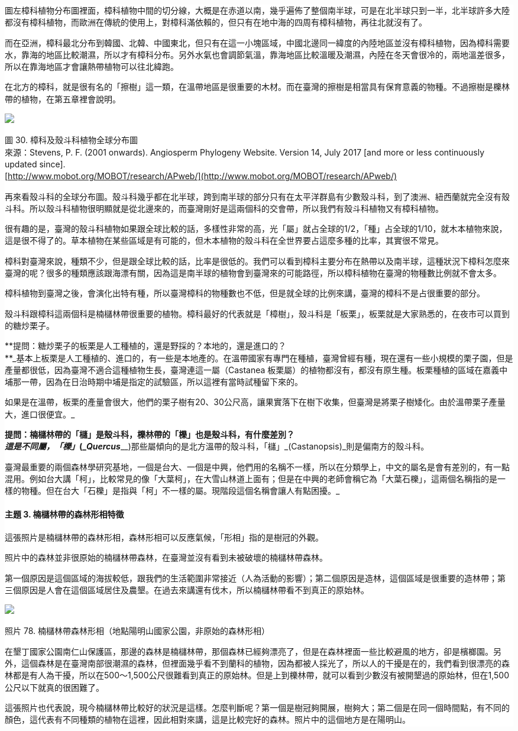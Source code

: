圖左樟科植物分布圖裡面，樟科植物中間的切分線，大概是在赤道以南，幾乎遍佈了整個南半球，可是在北半球只到一半，北半球許多大陸都沒有樟科植物，而歐洲在傳統的使用上，對樟科滿依賴的，但只有在地中海的四周有樟科植物，再往北就沒有了。  
  
而在亞洲，樟科最北分布到韓國、北韓、中國東北，但只有在這一小塊區域，中國北邊同一緯度的內陸地區並沒有樟科植物，因為樟科需要水，靠海的地區比較潮濕，所以才有樟科分布。另外水氣也會調節氣溫，靠海地區比較溫暖及潮濕，內陸在冬天會很冷的，兩地溫差很多，所以在靠海地區才會讓熱帶植物可以往北緯跑。  
  
在北方的樟科，就是很有名的「擦樹」這一類，在溫帶地區是很重要的木材。而在臺灣的擦樹是相當具有保育意義的物種。不過擦樹是櫟林帶的植物，在第五章裡會說明。

![](https://www.reforestation.tw/wp-content/uploads/2022/10/樟科殼斗科分布圖-1.jpg)

圖 30. 樟科及殼斗科植物全球分布圖  
來源：Stevens, P. F. (2001 onwards). Angiosperm Phylogeny Website. Version 14, July 2017 \[and more or less continuously updated since\].  
[http://www.mobot.org/MOBOT/research/APweb/](http://www.mobot.org/MOBOT/research/APweb/)

  
  
再來看殼斗科的全球分布圖。殼斗科幾乎都在北半球，跨到南半球的部分只有在太平洋群島有少數殼斗科，到了澳洲、紐西蘭就完全沒有殼斗科。所以殼斗科植物很明顯就是從北邊來的，而臺灣剛好是這兩個科的交會帶，所以我們有殼斗科植物又有樟科植物。  
  
很有趣的是，臺灣的殼斗科植物如果跟全球比較的話，多樣性非常的高，光「屬」就占全球的1/2，「種」占全球的1/10，就木本植物來說，這是很不得了的。草本植物在某些區域是有可能的，但木本植物的殼斗科在全世界要占這麼多種的比率，其實很不常見。  
  
樟科對臺灣來說，種類不少，但是跟全球比較的話，比率是很低的。我們可以看到樟科主要分布在熱帶以及南半球，這種狀況下樟科怎麼來臺灣的呢？很多的種類應該跟海漂有關，因為這是南半球的植物會到臺灣來的可能路徑，所以樟科植物在臺灣的物種數比例就不會太多。  
  
樟科植物到臺灣之後，會演化出特有種，所以臺灣樟科的物種數也不低，但是就全球的比例來講，臺灣的樟科不是占很重要的部分。  
  
殼斗科跟樟科這兩個科是楠櫧林帶很重要的植物。樟科最好的代表就是「樟樹」，殼斗科是「板栗」，板栗就是大家熟悉的，在夜市可以買到的糖炒栗子。

**提問：糖炒栗子的板栗是人工種植的，還是野採的？本地的，還是進口的？  
**_基本上板栗是人工種植的、進口的，有一些是本地產的。在溫帶國家有專門在種植，臺灣曾經有種，現在還有一些小規模的栗子園，但是產量都很低，因為臺灣不適合這種植物生長，臺灣連這一屬（Castanea 板栗屬）的植物都沒有，都沒有原生種。板栗種植的區域在嘉義中埔那一帶，因為在日治時期中埔是指定的試驗區，所以這裡有當時試種留下來的。  
  
如果是在溫帶，板栗的產量會很大，他們的栗子樹有20、30公尺高，讓果實落下在樹下收集，但臺灣是將栗子樹矮化。由於溫帶栗子產量大，進口很便宜。_

**提問：楠櫧林帶的「櫧」是殼斗科，櫟林帶的「櫟」也是殼斗科，有什麼差別？  
**_這是不同屬，「櫟」_(_**_Quercus_**__)那些屬傾向的是北方溫帶的殼斗科，「櫧」_(Castanopsis)_則是偏南方的殼斗科。  
  
臺灣最重要的兩個森林學研究基地，一個是台大、一個是中興，他們用的名稱不一樣，所以在分類學上，中文的屬名是會有差別的，有一點混用。例如台大講「柯」，比較常見的像「大葉柯」，在大雪山林道上面有；但是在中興的老師會稱它為「大葉石櫟」，這兩個名稱指的是一樣的物種。但在台大「石櫟」是指與「柯」不一樣的屬。現階段這個名稱會讓人有點困擾。_

#### **主題 3. 楠櫧林帶的森林形相特徵**

這張照片是楠櫧林帶的森林形相，森林形相可以反應氣候，「形相」指的是樹冠的外觀。

照片中的森林並非很原始的楠櫧林帶森林，在臺灣並沒有看到未被破壞的楠櫧林帶森林。  
  
第一個原因是這個區域的海拔較低，跟我們的生活範圍非常接近（人為活動的影響）；第二個原因是造林，這個區域是很重要的造林帶；第三個原因是人會在這個區域居住及農墾。在過去來講還有伐木，所以楠櫧林帶看不到真正的原始林。

![](https://www.reforestation.tw/wp-content/uploads/2022/10/投影片10-6.jpg)

照片 78. 楠櫧林帶森林形相（地點陽明山國家公園，非原始的森林形相）

在墾丁國家公園南仁山保護區，那邊的森林是楠櫧林帶，那個森林已經夠漂亮了，但是在森林裡面一些比較避風的地方，卻是檳榔園。另外，這個森林是在臺灣南部很潮濕的森林，但裡面幾乎看不到蘭科的植物，因為都被人採光了，所以人的干擾是在的，我們看到很漂亮的森林都是有人為干擾，所以在500～1,500公尺很難看到真正的原始林。但是上到櫟林帶，就可以看到少數沒有被開墾過的原始林，但在1,500公尺以下就真的很困難了。  
  
這張照片也代表說，現今楠櫧林帶比較好的狀況是這樣。怎麼判斷呢？第一個是樹冠夠開展，樹夠大；第二個是在同一個時間點，有不同的顏色，這代表有不同種類的植物在這裡，因此相對來講，這是比較完好的森林。照片中的這個地方是在陽明山。
